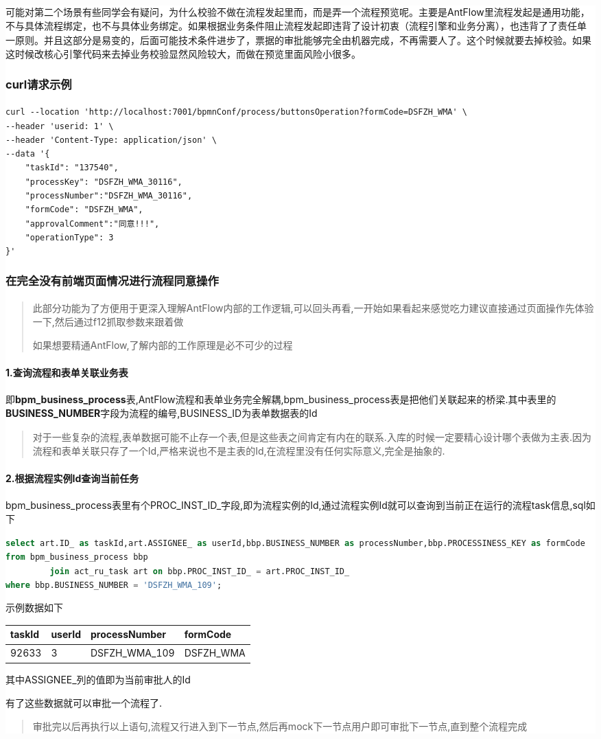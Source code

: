 可能对第二个场景有些同学会有疑问，为什么校验不做在流程发起里而，而是弄一个流程预览呢。主要是AntFlow里流程发起是通用功能，不与具体流程绑定，也不与具体业务绑定。如果根据业务条件阻止流程发起即违背了设计初衷（流程引擎和业务分离），也违背了了责任单一原则。并且这部分是易变的，后面可能技术条件进步了，票据的审批能够完全由机器完成，不再需要人了。这个时候就要去掉校验。如果这时候改核心引擎代码来去掉业务校验显然风险较大，而做在预览里面风险小很多。

### curl请求示例

```http
curl --location 'http://localhost:7001/bpmnConf/process/buttonsOperation?formCode=DSFZH_WMA' \
--header 'userid: 1' \
--header 'Content-Type: application/json' \
--data '{
	"taskId": "137540",
	"processKey": "DSFZH_WMA_30116",
    "processNumber":"DSFZH_WMA_30116",
	"formCode": "DSFZH_WMA",
    "approvalComment":"同意!!!",
	"operationType": 3
}'
```

### 在完全没有前端页面情况进行流程同意操作

> 此部分功能为了方便用于更深入理解AntFlow内部的工作逻辑,可以回头再看,一开始如果看起来感觉吃力建议直接通过页面操作先体验一下,然后通过f12抓取参数来跟着做
>
> 如果想要精通AntFlow,了解内部的工作原理是必不可少的过程

#### 1.查询流程和表单关联业务表

即**bpm_business_process**表,AntFlow流程和表单业务完全解耦,bpm_business_process表是把他们关联起来的桥梁.其中表里的**BUSINESS_NUMBER**字段为流程的编号,BUSINESS_ID为表单数据表的Id

> 对于一些复杂的流程,表单数据可能不止存一个表,但是这些表之间肯定有内在的联系.入库的时候一定要精心设计哪个表做为主表.因为流程和表单关联只存了一个Id,严格来说也不是主表的Id,在流程里没有任何实际意义,完全是抽象的.

#### 2.根据流程实例Id查询当前任务

bpm_business_process表里有个PROC_INST_ID_字段,即为流程实例的Id,通过流程实例Id就可以查询到当前正在运行的流程task信息,sql如下

```sql
select art.ID_ as taskId,art.ASSIGNEE_ as userId,bbp.BUSINESS_NUMBER as processNumber,bbp.PROCESSINESS_KEY as formCode
from bpm_business_process bbp
         join act_ru_task art on bbp.PROC_INST_ID_ = art.PROC_INST_ID_
where bbp.BUSINESS_NUMBER = 'DSFZH_WMA_109';

```

示例数据如下

| taskId | userId | processNumber   | formCode   |
| :----- | :----- | :-------------- | :--------- |
| 92633  | 3      | DSFZH\_WMA\_109 | DSFZH\_WMA |

其中ASSIGNEE_列的值即为当前审批人的Id

有了这些数据就可以审批一个流程了.

> 审批完以后再执行以上语句,流程又行进入到下一节点,然后再mock下一节点用户即可审批下一节点,直到整个流程完成
